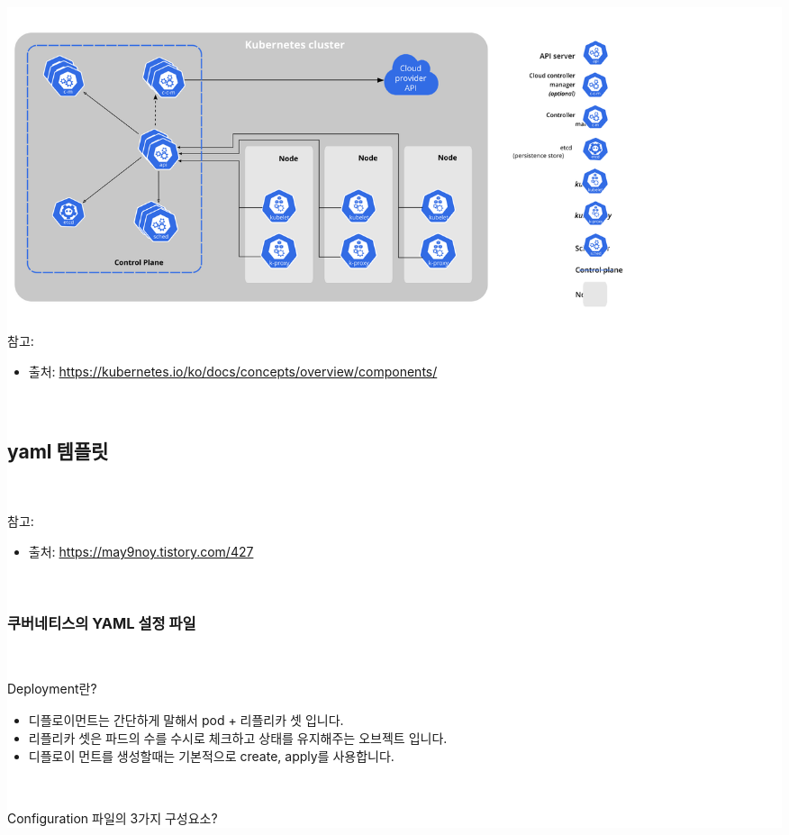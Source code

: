 <br/>

<img src="./assets/k8s_cluster2.png" style="width: 80%; height: auto;"/> 

<br/>

참고:
- 출처:  https://kubernetes.io/ko/docs/concepts/overview/components/


<br/>


## yaml 템플릿

<br/>

참고:
- 출처:  https://may9noy.tistory.com/427

<br/>

### 쿠버네티스의 YAML 설정 파일

<br/>

Deployment란?  

- 디플로이먼트는 간단하게 말해서 pod + 리플리카 셋 입니다.  
- 리플리카 셋은 파드의 수를 수시로 체크하고 상태를 유지해주는 오브젝트 입니다.  
- 디플로이 먼트를 생성할때는 기본적으로 create, apply를 사용합니다.

<br/>

Configuration 파일의 3가지 구성요소?
